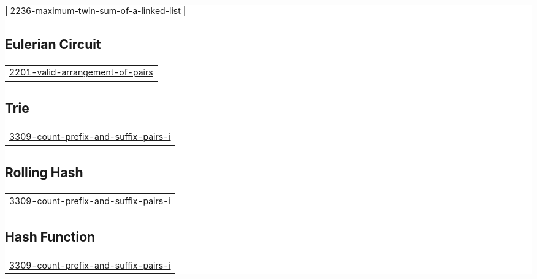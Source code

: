 | [2236-maximum-twin-sum-of-a-linked-list](https://github.com/SaranshOp/LeetHub-OP/tree/master/2236-maximum-twin-sum-of-a-linked-list) |
## Eulerian Circuit
|  |
| ------- |
| [2201-valid-arrangement-of-pairs](https://github.com/SaranshOp/LeetHub-OP/tree/master/2201-valid-arrangement-of-pairs) |
## Trie
|  |
| ------- |
| [3309-count-prefix-and-suffix-pairs-i](https://github.com/SaranshOp/LeetHub-OP/tree/master/3309-count-prefix-and-suffix-pairs-i) |
## Rolling Hash
|  |
| ------- |
| [3309-count-prefix-and-suffix-pairs-i](https://github.com/SaranshOp/LeetHub-OP/tree/master/3309-count-prefix-and-suffix-pairs-i) |
## Hash Function
|  |
| ------- |
| [3309-count-prefix-and-suffix-pairs-i](https://github.com/SaranshOp/LeetHub-OP/tree/master/3309-count-prefix-and-suffix-pairs-i) |
